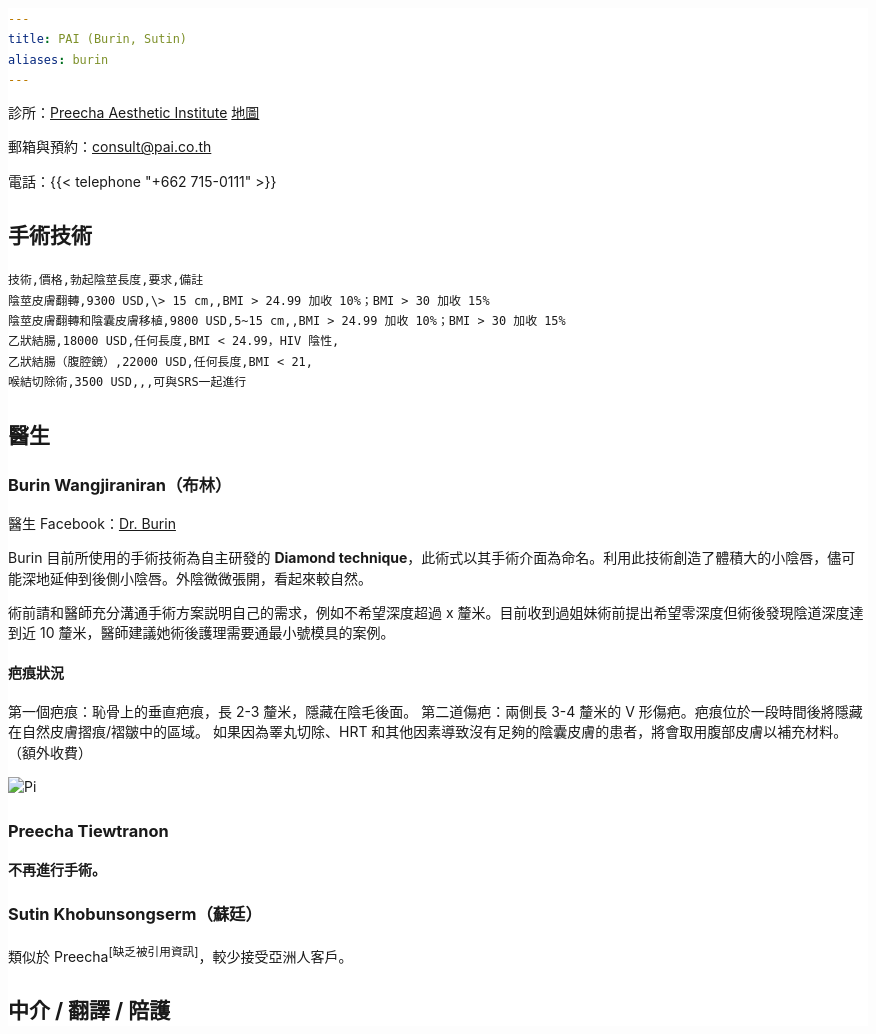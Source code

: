 ```yaml
---
title: PAI (Burin, Sutin)
aliases: burin
---
```


診所：[Preecha Aesthetic Institute](https://pai.co.th) [地圖](https://goo.gl/maps/eA5mp9mTXEYcDjj67)

郵箱與預約：<consult@pai.co.th>

電話：{{< telephone "+662 715-0111" >}}

## 手術技術

```csv
技術,價格,勃起陰莖長度,要求,備註
陰莖皮膚翻轉,9300 USD,\> 15 cm,,BMI > 24.99 加收 10%；BMI > 30 加收 15%
陰莖皮膚翻轉和陰囊皮膚移植,9800 USD,5~15 cm,,BMI > 24.99 加收 10%；BMI > 30 加收 15%
乙狀結腸,18000 USD,任何長度,BMI < 24.99，HIV 陰性,
乙狀結腸（腹腔鏡）,22000 USD,任何長度,BMI < 21,
喉結切除術,3500 USD,,,可與SRS一起進行
```

## 醫生

### Burin Wangjiraniran（布林）

醫生 Facebook：[Dr. Burin](https://www.facebook.com/dr.Burin)

Burin 目前所使用的手術技術為自主研發的 **Diamond technique**，此術式以其手術介面為命名。利用此技術創造了體積大的小陰唇，儘可能深地延伸到後側小陰唇。外陰微微張開，看起來較自然。

術前請和醫師充分溝通手術方案説明自己的需求，例如不希望深度超過 x 釐米。目前收到過姐妹術前提出希望零深度但術後發現陰道深度達到近 10 釐米，醫師建議她術後護理需要通最小號模具的案例。

#### 疤痕狀況

第一個疤痕：恥骨上的垂直疤痕，長 2-3 釐米，隱藏在陰毛後面。
第二道傷疤：兩側長 3-4 釐米的 V 形傷疤。疤痕位於一段時間後將隱藏在自然皮膚摺痕/褶皺中的區域。
如果因為睪丸切除、HRT 和其他因素導致沒有足夠的陰囊皮膚的患者，將會取用腹部皮膚以補充材料。（額外收費）

![Pi](https://www.transgendersurgerythailand.com/images/3958_1152B3DE-0396-163D-0BE2-C7BA89904366.jpg)

### Preecha Tiewtranon

**不再進行手術。**

### Sutin Khobunsongserm（蘇廷）

類似於 Preecha<sup>[缺乏被引用資訊]</sup>，較少接受亞洲人客戶。

## 中介 / 翻譯 / 陪護
